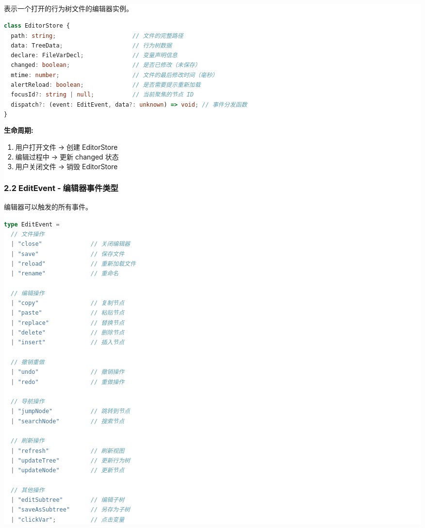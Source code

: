 表示一个打开的行为树文件的编辑器实例。

```typescript
class EditorStore {
  path: string;                      // 文件的完整路径
  data: TreeData;                    // 行为树数据
  declare: FileVarDecl;              // 变量声明信息
  changed: boolean;                  // 是否已修改（未保存）
  mtime: number;                     // 文件的最后修改时间（毫秒）
  alertReload: boolean;              // 是否需要提示重新加载
  focusId?: string | null;           // 当前聚焦的节点 ID
  dispatch?: (event: EditEvent, data?: unknown) => void; // 事件分发函数
}
```

**生命周期:**
1. 用户打开文件 → 创建 EditorStore
2. 编辑过程中 → 更新 changed 状态
3. 用户关闭文件 → 销毁 EditorStore

### 2.2 EditEvent - 编辑器事件类型

编辑器可以触发的所有事件。

```typescript
type EditEvent = 
  // 文件操作
  | "close"              // 关闭编辑器
  | "save"               // 保存文件
  | "reload"             // 重新加载文件
  | "rename"             // 重命名
  
  // 编辑操作
  | "copy"               // 复制节点
  | "paste"              // 粘贴节点
  | "replace"            // 替换节点
  | "delete"             // 删除节点
  | "insert"             // 插入节点
  
  // 撤销重做
  | "undo"               // 撤销操作
  | "redo"               // 重做操作
  
  // 导航操作
  | "jumpNode"           // 跳转到节点
  | "searchNode"         // 搜索节点
  
  // 刷新操作
  | "refresh"            // 刷新视图
  | "updateTree"         // 更新行为树
  | "updateNode"         // 更新节点
  
  // 其他操作
  | "editSubtree"        // 编辑子树
  | "saveAsSubtree"      // 另存为子树
  | "clickVar";          // 点击变量
```
